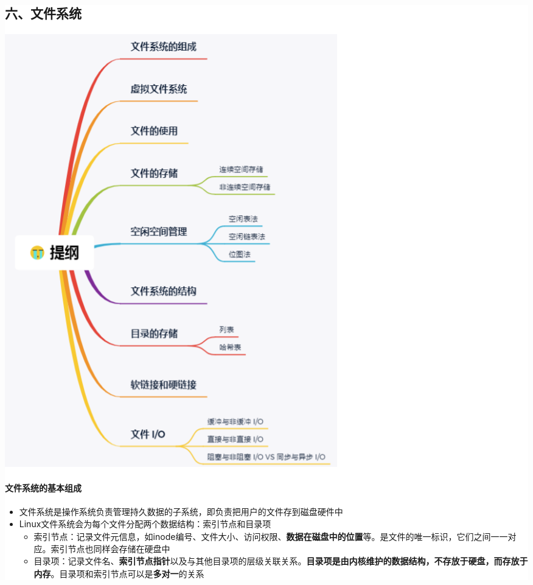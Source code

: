 



## 六、文件系统



![image-20220121214830980](操作系统.assets/image-20220121214830980.png)

#### 文件系统的基本组成

- 文件系统是操作系统负责管理持久数据的子系统，即负责把用户的文件存到磁盘硬件中
- Linux文件系统会为每个文件分配两个数据结构：索引节点和目录项
  - 索引节点：记录文件元信息，如inode编号、文件大小、访问权限、**数据在磁盘中的位置**等。是文件的唯一标识，它们之间一一对应。索引节点也同样会存储在硬盘中
  - 目录项：记录文件名、**索引节点指针**以及与其他目录项的层级关联关系。**目录项是由内核维护的数据结构，不存放于硬盘，而存放于内存**。目录项和索引节点可以是**多对一**的关系